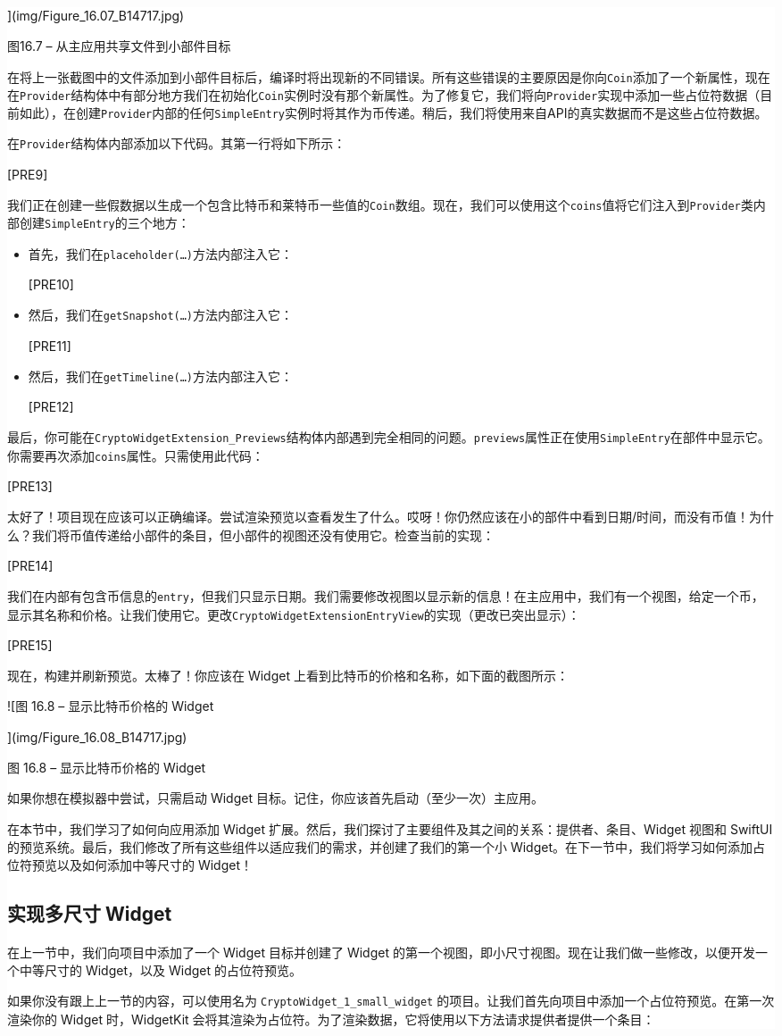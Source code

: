 ](img/Figure_16.07_B14717.jpg)

图16.7 – 从主应用共享文件到小部件目标

在将上一张截图中的文件添加到小部件目标后，编译时将出现新的不同错误。所有这些错误的主要原因是你向`Coin`添加了一个新属性，现在在`Provider`结构体中有部分地方我们在初始化`Coin`实例时没有那个新属性。为了修复它，我们将向`Provider`实现中添加一些占位符数据（目前如此），在创建`Provider`内部的任何`SimpleEntry`实例时将其作为币传递。稍后，我们将使用来自API的真实数据而不是这些占位符数据。

在`Provider`结构体内部添加以下代码。其第一行将如下所示：

[PRE9]

我们正在创建一些假数据以生成一个包含比特币和莱特币一些值的`Coin`数组。现在，我们可以使用这个`coins`值将它们注入到`Provider`类内部创建`SimpleEntry`的三个地方：

+   首先，我们在`placeholder(…)`方法内部注入它：

    [PRE10]

+   然后，我们在`getSnapshot(…)`方法内部注入它：

    [PRE11]

+   然后，我们在`getTimeline(…)`方法内部注入它：

    [PRE12]

最后，你可能在`CryptoWidgetExtension_Previews`结构体内部遇到完全相同的问题。`previews`属性正在使用`SimpleEntry`在部件中显示它。你需要再次添加`coins`属性。只需使用此代码：

[PRE13]

太好了！项目现在应该可以正确编译。尝试渲染预览以查看发生了什么。哎呀！你仍然应该在小的部件中看到日期/时间，而没有币值！为什么？我们将币值传递给小部件的条目，但小部件的视图还没有使用它。检查当前的实现：

[PRE14]

我们在内部有包含币信息的`entry`，但我们只显示日期。我们需要修改视图以显示新的信息！在主应用中，我们有一个视图，给定一个币，显示其名称和价格。让我们使用它。更改`CryptoWidgetExtensionEntryView`的实现（更改已突出显示）：

[PRE15]

现在，构建并刷新预览。太棒了！你应该在 Widget 上看到比特币的价格和名称，如下面的截图所示：

![图 16.8 – 显示比特币价格的 Widget

](img/Figure_16.08_B14717.jpg)

图 16.8 – 显示比特币价格的 Widget

如果你想在模拟器中尝试，只需启动 Widget 目标。记住，你应该首先启动（至少一次）主应用。

在本节中，我们学习了如何向应用添加 Widget 扩展。然后，我们探讨了主要组件及其之间的关系：提供者、条目、Widget 视图和 SwiftUI 的预览系统。最后，我们修改了所有这些组件以适应我们的需求，并创建了我们的第一个小 Widget。在下一节中，我们将学习如何添加占位符预览以及如何添加中等尺寸的 Widget！

## 实现多尺寸 Widget

在上一节中，我们向项目中添加了一个 Widget 目标并创建了 Widget 的第一个视图，即小尺寸视图。现在让我们做一些修改，以便开发一个中等尺寸的 Widget，以及 Widget 的占位符预览。

如果你没有跟上上一节的内容，可以使用名为 `CryptoWidget_1_small_widget` 的项目。让我们首先向项目中添加一个占位符预览。在第一次渲染你的 Widget 时，WidgetKit 会将其渲染为占位符。为了渲染数据，它将使用以下方法请求提供者提供一个条目：
